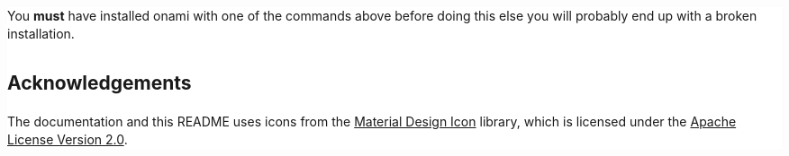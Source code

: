 You **must** have installed onami with one of the commands above before doing this else you will probably end up with a broken installation.

## Acknowledgements

The documentation and this README uses icons from the <a href="https://github.com/google/material-design-icons">Material Design Icon</a> library, which is licensed under the <a href="https://www.apache.org/licenses/LICENSE-2.0.html">Apache License Version 2.0</a>.
